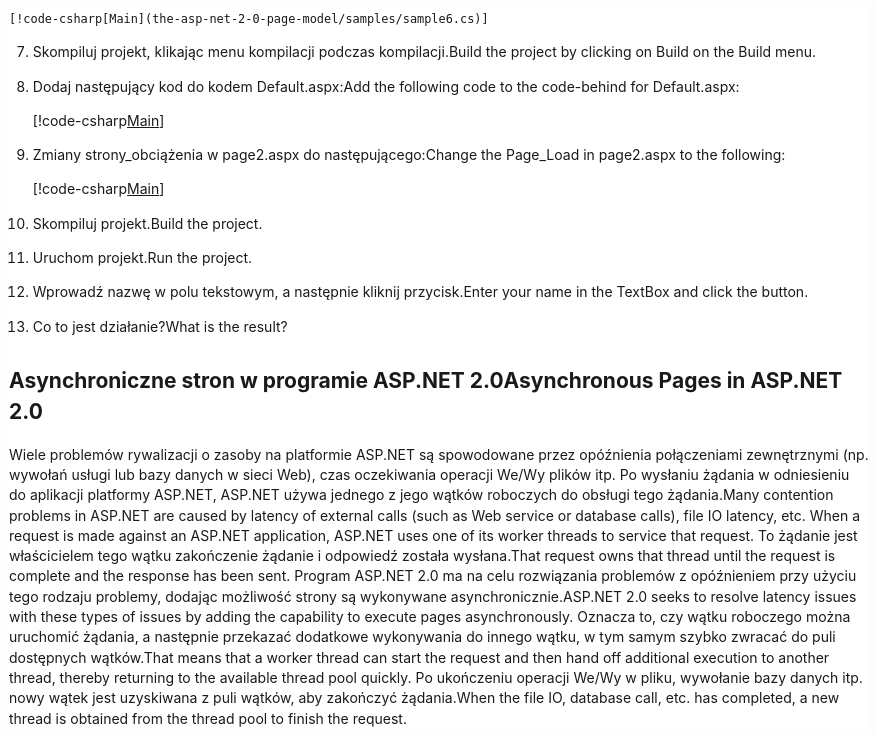 
    [!code-csharp[Main](the-asp-net-2-0-page-model/samples/sample6.cs)]
7. <span data-ttu-id="4a8b5-380">Skompiluj projekt, klikając menu kompilacji podczas kompilacji.</span><span class="sxs-lookup"><span data-stu-id="4a8b5-380">Build the project by clicking on Build on the Build menu.</span></span>
8. <span data-ttu-id="4a8b5-381">Dodaj następujący kod do kodem Default.aspx:</span><span class="sxs-lookup"><span data-stu-id="4a8b5-381">Add the following code to the code-behind for Default.aspx:</span></span> 

    [!code-csharp[Main](the-asp-net-2-0-page-model/samples/sample7.cs)]
9. <span data-ttu-id="4a8b5-382">Zmiany strony\_obciążenia w page2.aspx do następującego:</span><span class="sxs-lookup"><span data-stu-id="4a8b5-382">Change the Page\_Load in page2.aspx to the following:</span></span> 

    [!code-csharp[Main](the-asp-net-2-0-page-model/samples/sample8.cs)]
10. <span data-ttu-id="4a8b5-383">Skompiluj projekt.</span><span class="sxs-lookup"><span data-stu-id="4a8b5-383">Build the project.</span></span>
11. <span data-ttu-id="4a8b5-384">Uruchom projekt.</span><span class="sxs-lookup"><span data-stu-id="4a8b5-384">Run the project.</span></span>
12. <span data-ttu-id="4a8b5-385">Wprowadź nazwę w polu tekstowym, a następnie kliknij przycisk.</span><span class="sxs-lookup"><span data-stu-id="4a8b5-385">Enter your name in the TextBox and click the button.</span></span>
13. <span data-ttu-id="4a8b5-386">Co to jest działanie?</span><span class="sxs-lookup"><span data-stu-id="4a8b5-386">What is the result?</span></span>

## <a name="asynchronous-pages-in-aspnet-20"></a><span data-ttu-id="4a8b5-387">Asynchroniczne stron w programie ASP.NET 2.0</span><span class="sxs-lookup"><span data-stu-id="4a8b5-387">Asynchronous Pages in ASP.NET 2.0</span></span>

<span data-ttu-id="4a8b5-388">Wiele problemów rywalizacji o zasoby na platformie ASP.NET są spowodowane przez opóźnienia połączeniami zewnętrznymi (np. wywołań usługi lub bazy danych w sieci Web), czas oczekiwania operacji We/Wy plików itp. Po wysłaniu żądania w odniesieniu do aplikacji platformy ASP.NET, ASP.NET używa jednego z jego wątków roboczych do obsługi tego żądania.</span><span class="sxs-lookup"><span data-stu-id="4a8b5-388">Many contention problems in ASP.NET are caused by latency of external calls (such as Web service or database calls), file IO latency, etc. When a request is made against an ASP.NET application, ASP.NET uses one of its worker threads to service that request.</span></span> <span data-ttu-id="4a8b5-389">To żądanie jest właścicielem tego wątku zakończenie żądanie i odpowiedź została wysłana.</span><span class="sxs-lookup"><span data-stu-id="4a8b5-389">That request owns that thread until the request is complete and the response has been sent.</span></span> <span data-ttu-id="4a8b5-390">Program ASP.NET 2.0 ma na celu rozwiązania problemów z opóźnieniem przy użyciu tego rodzaju problemy, dodając możliwość strony są wykonywane asynchronicznie.</span><span class="sxs-lookup"><span data-stu-id="4a8b5-390">ASP.NET 2.0 seeks to resolve latency issues with these types of issues by adding the capability to execute pages asynchronously.</span></span> <span data-ttu-id="4a8b5-391">Oznacza to, czy wątku roboczego można uruchomić żądania, a następnie przekazać dodatkowe wykonywania do innego wątku, w tym samym szybko zwracać do puli dostępnych wątków.</span><span class="sxs-lookup"><span data-stu-id="4a8b5-391">That means that a worker thread can start the request and then hand off additional execution to another thread, thereby returning to the available thread pool quickly.</span></span> <span data-ttu-id="4a8b5-392">Po ukończeniu operacji We/Wy w pliku, wywołanie bazy danych itp. nowy wątek jest uzyskiwana z puli wątków, aby zakończyć żądania.</span><span class="sxs-lookup"><span data-stu-id="4a8b5-392">When the file IO, database call, etc. has completed, a new thread is obtained from the thread pool to finish the request.</span></span>
